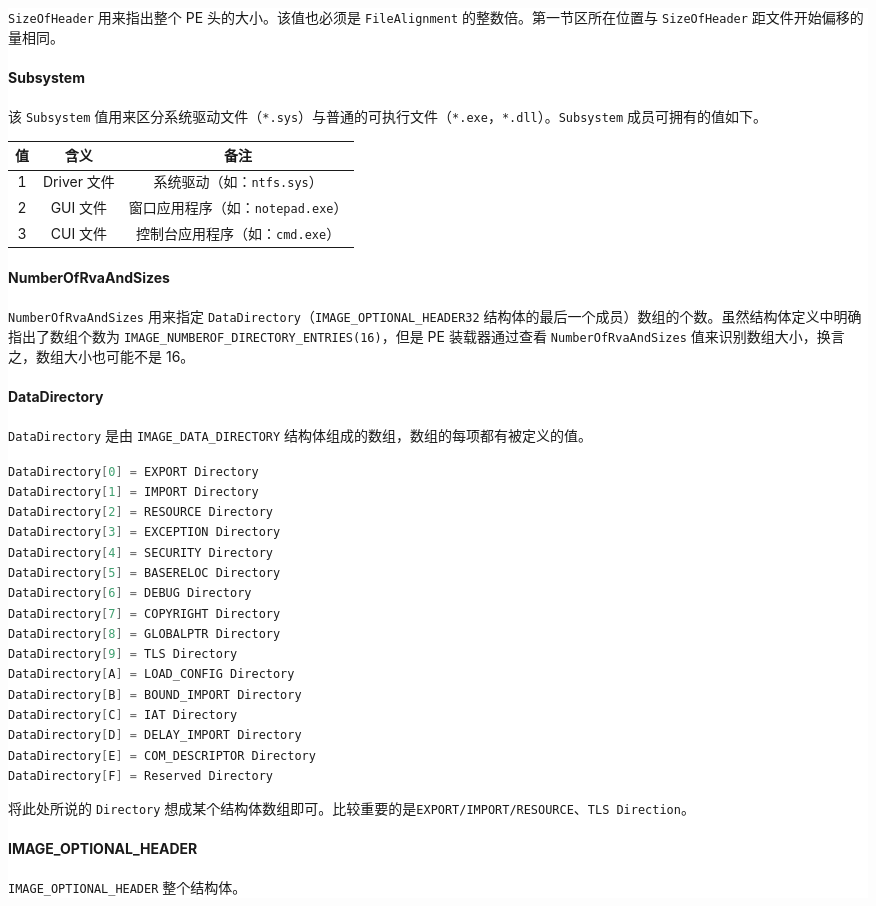 `SizeOfHeader` 用来指出整个 PE 头的大小。该值也必须是 `FileAlignment` 的整数倍。第一节区所在位置与 `SizeOfHeader` 距文件开始偏移的量相同。

#### Subsystem

该 `Subsystem` 值用来区分系统驱动文件（`*.sys`）与普通的可执行文件（`*.exe`，`*.dll`）。`Subsystem` 成员可拥有的值如下。

| 值  |    含义     |               备注                |
| :-: | :---------: | :-------------------------------: |
|  1  | Driver 文件 |    系统驱动（如：`ntfs.sys`）     |
|  2  |  GUI 文件   | 窗口应用程序（如：`notepad.exe`） |
|  3  |  CUI 文件   |  控制台应用程序（如：`cmd.exe`）  |

#### NumberOfRvaAndSizes

`NumberOfRvaAndSizes` 用来指定 `DataDirectory`（`IMAGE_OPTIONAL_HEADER32` 结构体的最后一个成员）数组的个数。虽然结构体定义中明确指出了数组个数为 `IMAGE_NUMBEROF_DIRECTORY_ENTRIES(16)`，但是 PE 装载器通过查看 `NumberOfRvaAndSizes` 值来识别数组大小，换言之，数组大小也可能不是 16。

#### DataDirectory

`DataDirectory` 是由 `IMAGE_DATA_DIRECTORY` 结构体组成的数组，数组的每项都有被定义的值。

```cpp
DataDirectory[0] = EXPORT Directory
DataDirectory[1] = IMPORT Directory
DataDirectory[2] = RESOURCE Directory
DataDirectory[3] = EXCEPTION Directory
DataDirectory[4] = SECURITY Directory
DataDirectory[5] = BASERELOC Directory
DataDirectory[6] = DEBUG Directory
DataDirectory[7] = COPYRIGHT Directory
DataDirectory[8] = GLOBALPTR Directory
DataDirectory[9] = TLS Directory
DataDirectory[A] = LOAD_CONFIG Directory
DataDirectory[B] = BOUND_IMPORT Directory
DataDirectory[C] = IAT Directory
DataDirectory[D] = DELAY_IMPORT Directory
DataDirectory[E] = COM_DESCRIPTOR Directory
DataDirectory[F] = Reserved Directory
```

将此处所说的 `Directory` 想成某个结构体数组即可。比较重要的是`EXPORT/IMPORT/RESOURCE`、`TLS Direction`。

#### IMAGE_OPTIONAL_HEADER

`IMAGE_OPTIONAL_HEADER` 整个结构体。
